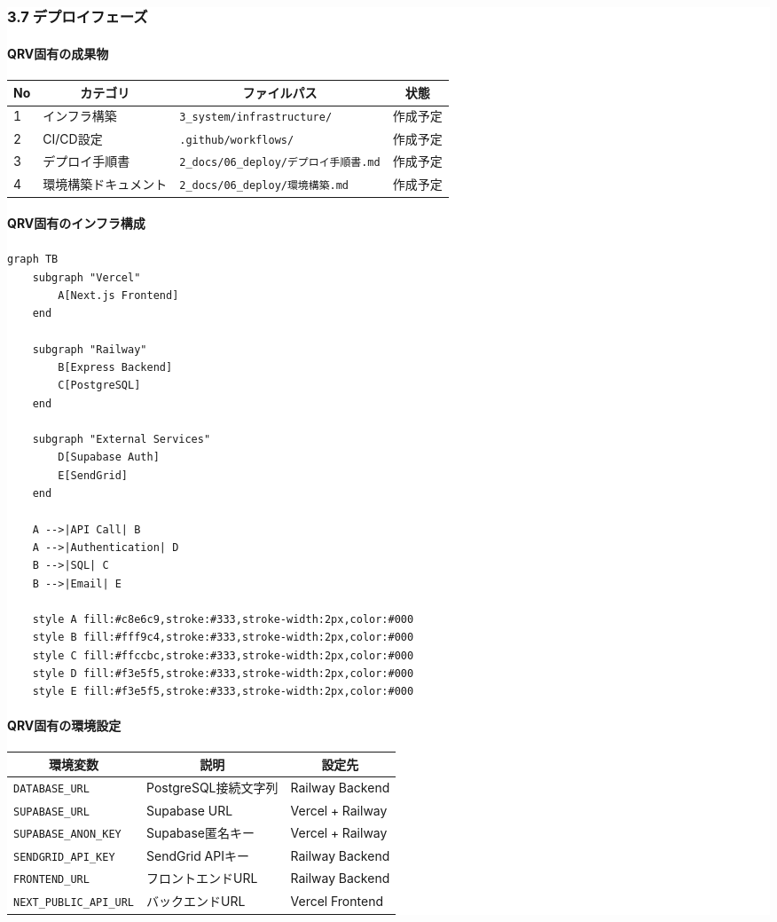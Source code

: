 
### 3.7 デプロイフェーズ

#### QRV固有の成果物

| No | カテゴリ | ファイルパス | 状態 |
|----|---------|-------------|------|
| 1 | インフラ構築 | `3_system/infrastructure/` | 作成予定 |
| 2 | CI/CD設定 | `.github/workflows/` | 作成予定 |
| 3 | デプロイ手順書 | `2_docs/06_deploy/デプロイ手順書.md` | 作成予定 |
| 4 | 環境構築ドキュメント | `2_docs/06_deploy/環境構築.md` | 作成予定 |

#### QRV固有のインフラ構成

```mermaid
graph TB
    subgraph "Vercel"
        A[Next.js Frontend]
    end

    subgraph "Railway"
        B[Express Backend]
        C[PostgreSQL]
    end

    subgraph "External Services"
        D[Supabase Auth]
        E[SendGrid]
    end

    A -->|API Call| B
    A -->|Authentication| D
    B -->|SQL| C
    B -->|Email| E

    style A fill:#c8e6c9,stroke:#333,stroke-width:2px,color:#000
    style B fill:#fff9c4,stroke:#333,stroke-width:2px,color:#000
    style C fill:#ffccbc,stroke:#333,stroke-width:2px,color:#000
    style D fill:#f3e5f5,stroke:#333,stroke-width:2px,color:#000
    style E fill:#f3e5f5,stroke:#333,stroke-width:2px,color:#000
```

#### QRV固有の環境設定

| 環境変数 | 説明 | 設定先 |
|---------|------|--------|
| `DATABASE_URL` | PostgreSQL接続文字列 | Railway Backend |
| `SUPABASE_URL` | Supabase URL | Vercel + Railway |
| `SUPABASE_ANON_KEY` | Supabase匿名キー | Vercel + Railway |
| `SENDGRID_API_KEY` | SendGrid APIキー | Railway Backend |
| `FRONTEND_URL` | フロントエンドURL | Railway Backend |
| `NEXT_PUBLIC_API_URL` | バックエンドURL | Vercel Frontend |
